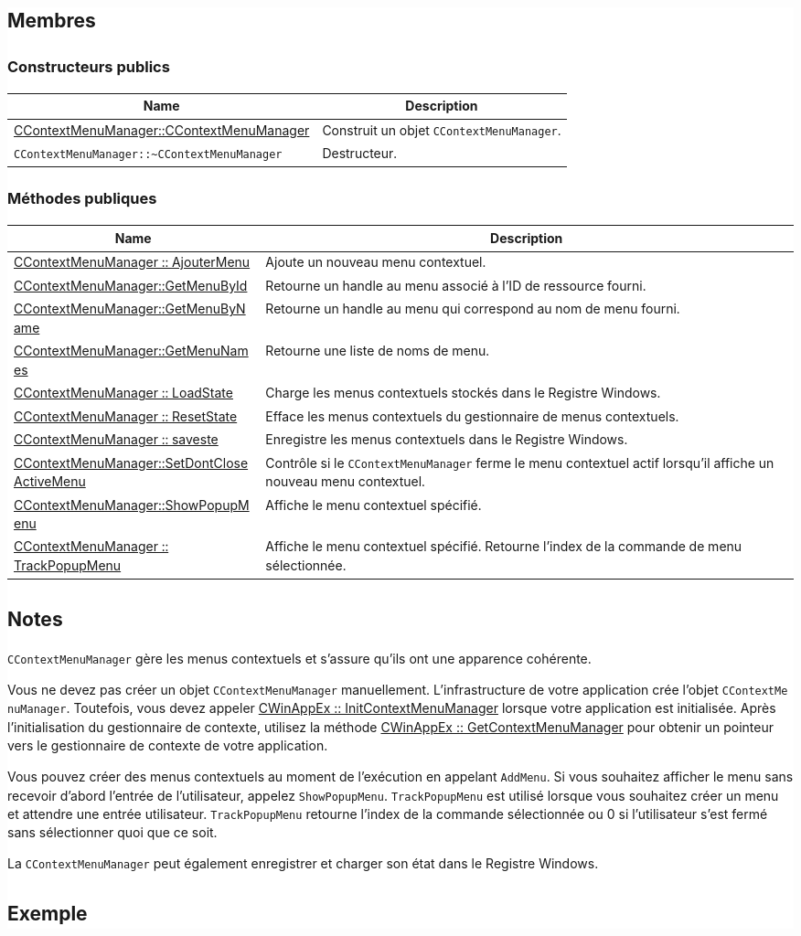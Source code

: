 ## <a name="members"></a>Membres

### <a name="public-constructors"></a>Constructeurs publics

|Name|Description|
|----------|-----------------|
|[CContextMenuManager::CContextMenuManager](#ccontextmenumanager)|Construit un objet `CContextMenuManager`.|
|`CContextMenuManager::~CContextMenuManager`|Destructeur.|

### <a name="public-methods"></a>M&#233;thodes publiques

|Name|Description|
|----------|-----------------|
|[CContextMenuManager :: AjouterMenu](#addmenu)|Ajoute un nouveau menu contextuel.|
|[CContextMenuManager::GetMenuById](#getmenubyid)|Retourne un handle au menu associé à l’ID de ressource fourni.|
|[CContextMenuManager::GetMenuByName](#getmenubyname)|Retourne un handle au menu qui correspond au nom de menu fourni.|
|[CContextMenuManager::GetMenuNames](#getmenunames)|Retourne une liste de noms de menu.|
|[CContextMenuManager :: LoadState](#loadstate)|Charge les menus contextuels stockés dans le Registre Windows.|
|[CContextMenuManager :: ResetState](#resetstate)|Efface les menus contextuels du gestionnaire de menus contextuels.|
|[CContextMenuManager :: saveste](#savestate)|Enregistre les menus contextuels dans le Registre Windows.|
|[CContextMenuManager::SetDontCloseActiveMenu](#setdontcloseactivemenu)|Contrôle si le `CContextMenuManager` ferme le menu contextuel actif lorsqu’il affiche un nouveau menu contextuel.|
|[CContextMenuManager::ShowPopupMenu](#showpopupmenu)|Affiche le menu contextuel spécifié.|
|[CContextMenuManager :: TrackPopupMenu](#trackpopupmenu)|Affiche le menu contextuel spécifié. Retourne l’index de la commande de menu sélectionnée.|

## <a name="remarks"></a>Notes

`CContextMenuManager` gère les menus contextuels et s’assure qu’ils ont une apparence cohérente.

Vous ne devez pas créer un objet `CContextMenuManager` manuellement. L’infrastructure de votre application crée l’objet `CContextMenuManager`. Toutefois, vous devez appeler [CWinAppEx :: InitContextMenuManager](../../mfc/reference/cwinappex-class.md#initcontextmenumanager) lorsque votre application est initialisée. Après l’initialisation du gestionnaire de contexte, utilisez la méthode [CWinAppEx :: GetContextMenuManager](../../mfc/reference/cwinappex-class.md#getcontextmenumanager) pour obtenir un pointeur vers le gestionnaire de contexte de votre application.

Vous pouvez créer des menus contextuels au moment de l’exécution en appelant `AddMenu`. Si vous souhaitez afficher le menu sans recevoir d’abord l’entrée de l’utilisateur, appelez `ShowPopupMenu`. `TrackPopupMenu` est utilisé lorsque vous souhaitez créer un menu et attendre une entrée utilisateur. `TrackPopupMenu` retourne l’index de la commande sélectionnée ou 0 si l’utilisateur s’est fermé sans sélectionner quoi que ce soit.

La `CContextMenuManager` peut également enregistrer et charger son état dans le Registre Windows.

## <a name="example"></a>Exemple
